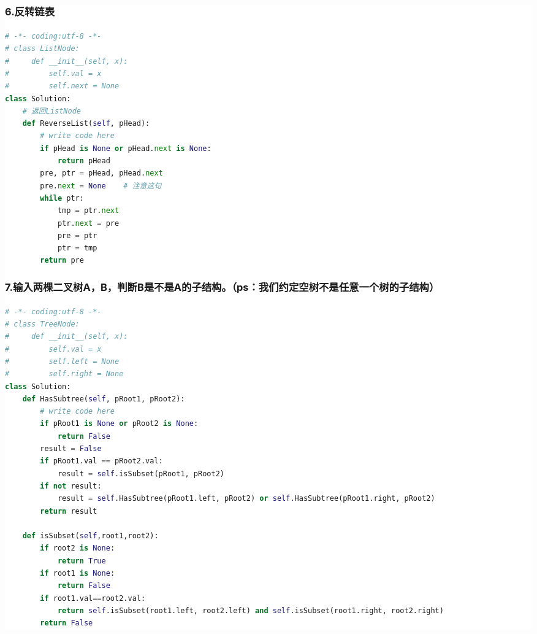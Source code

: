 ### 6.反转链表

```python
# -*- coding:utf-8 -*-
# class ListNode:
#     def __init__(self, x):
#         self.val = x
#         self.next = None
class Solution:
    # 返回ListNode
    def ReverseList(self, pHead):
        # write code here
        if pHead is None or pHead.next is None:
            return pHead
        pre, ptr = pHead, pHead.next
        pre.next = None    # 注意这句
        while ptr:
            tmp = ptr.next
            ptr.next = pre
            pre = ptr
            ptr = tmp
        return pre
```

### 7.输入两棵二叉树A，B，判断B是不是A的子结构。（ps：我们约定空树不是任意一个树的子结构）

```python
# -*- coding:utf-8 -*-
# class TreeNode:
#     def __init__(self, x):
#         self.val = x
#         self.left = None
#         self.right = None
class Solution:
    def HasSubtree(self, pRoot1, pRoot2):
        # write code here
        if pRoot1 is None or pRoot2 is None:
            return False
        result = False
        if pRoot1.val == pRoot2.val:
            result = self.isSubset(pRoot1, pRoot2)
        if not result:
            result = self.HasSubtree(pRoot1.left, pRoot2) or self.HasSubtree(pRoot1.right, pRoot2)
        return result

    def isSubset(self,root1,root2):
        if root2 is None:
            return True
        if root1 is None:
            return False
        if root1.val==root2.val:
            return self.isSubset(root1.left, root2.left) and self.isSubset(root1.right, root2.right)
        return False
```
